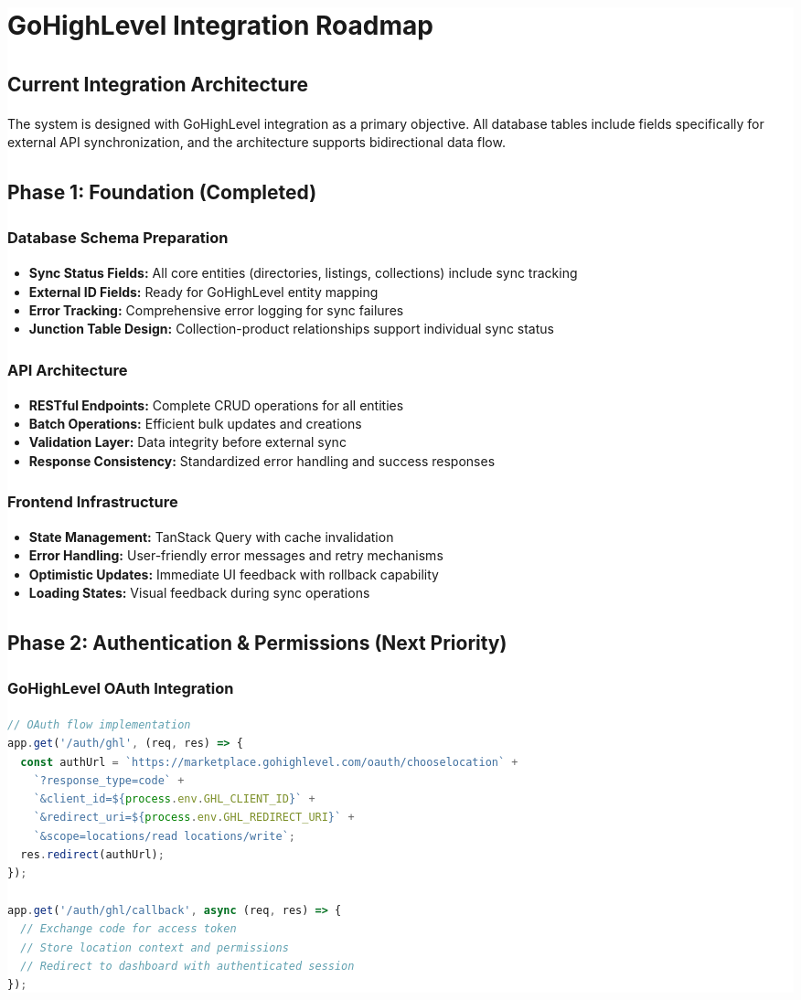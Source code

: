 # GoHighLevel Integration Roadmap

## Current Integration Architecture

The system is designed with GoHighLevel integration as a primary objective. All database tables include fields specifically for external API synchronization, and the architecture supports bidirectional data flow.

## Phase 1: Foundation (Completed)

### Database Schema Preparation
- **Sync Status Fields:** All core entities (directories, listings, collections) include sync tracking
- **External ID Fields:** Ready for GoHighLevel entity mapping
- **Error Tracking:** Comprehensive error logging for sync failures
- **Junction Table Design:** Collection-product relationships support individual sync status

### API Architecture
- **RESTful Endpoints:** Complete CRUD operations for all entities
- **Batch Operations:** Efficient bulk updates and creations
- **Validation Layer:** Data integrity before external sync
- **Response Consistency:** Standardized error handling and success responses

### Frontend Infrastructure
- **State Management:** TanStack Query with cache invalidation
- **Error Handling:** User-friendly error messages and retry mechanisms
- **Optimistic Updates:** Immediate UI feedback with rollback capability
- **Loading States:** Visual feedback during sync operations

## Phase 2: Authentication & Permissions (Next Priority)

### GoHighLevel OAuth Integration
```javascript
// OAuth flow implementation
app.get('/auth/ghl', (req, res) => {
  const authUrl = `https://marketplace.gohighlevel.com/oauth/chooselocation` +
    `?response_type=code` +
    `&client_id=${process.env.GHL_CLIENT_ID}` +
    `&redirect_uri=${process.env.GHL_REDIRECT_URI}` +
    `&scope=locations/read locations/write`;
  res.redirect(authUrl);
});

app.get('/auth/ghl/callback', async (req, res) => {
  // Exchange code for access token
  // Store location context and permissions
  // Redirect to dashboard with authenticated session
});
```

